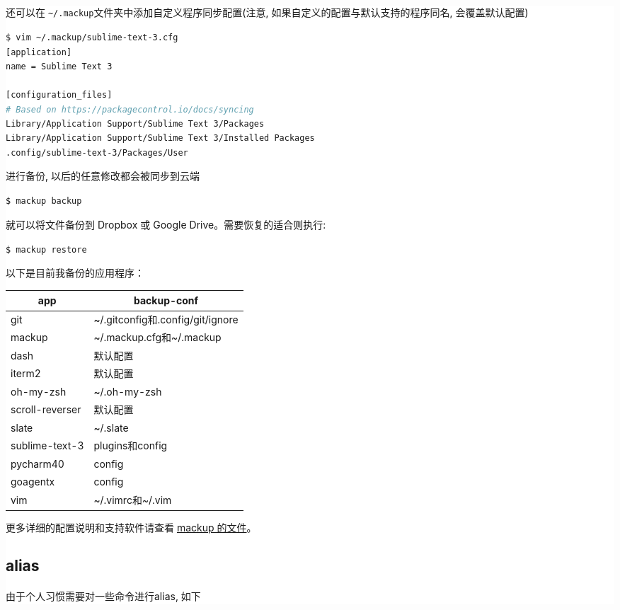 还可以在 `~/.mackup`文件夹中添加自定义程序同步配置(注意, 如果自定义的配置与默认支持的程序同名, 会覆盖默认配置)

```bash
$ vim ~/.mackup/sublime-text-3.cfg
[application]
name = Sublime Text 3

[configuration_files]
# Based on https://packagecontrol.io/docs/syncing
Library/Application Support/Sublime Text 3/Packages
Library/Application Support/Sublime Text 3/Installed Packages
.config/sublime-text-3/Packages/User
```

进行备份, 以后的任意修改都会被同步到云端

```bash
$ mackup backup
```

就可以将文件备份到 Dropbox 或 Google Drive。需要恢复的适合则执行:

```bash
$ mackup restore
```

以下是目前我备份的应用程序：

| app             | backup-conf                      |
|-----------------|----------------------------------|
| git             | ~/.gitconfig和.config/git/ignore |
| mackup          | ~/.mackup.cfg和~/.mackup         |
| dash            | 默认配置                         |
| iterm2          | 默认配置                         |
| oh-my-zsh       | ~/.oh-my-zsh                     |
| scroll-reverser | 默认配置                         |
| slate           | ~/.slate                         |
| sublime-text-3  | plugins和config                  |
| pycharm40       | config                           |
| goagentx        | config                           |
| vim             | ~/.vimrc和~/.vim                 |

更多详细的配置说明和支持软件请查看 [mackup 的文件](https://github.com/lra/mackup/tree/master/doc)。

alias
-----

由于个人习惯需要对一些命令进行alias, 如下
